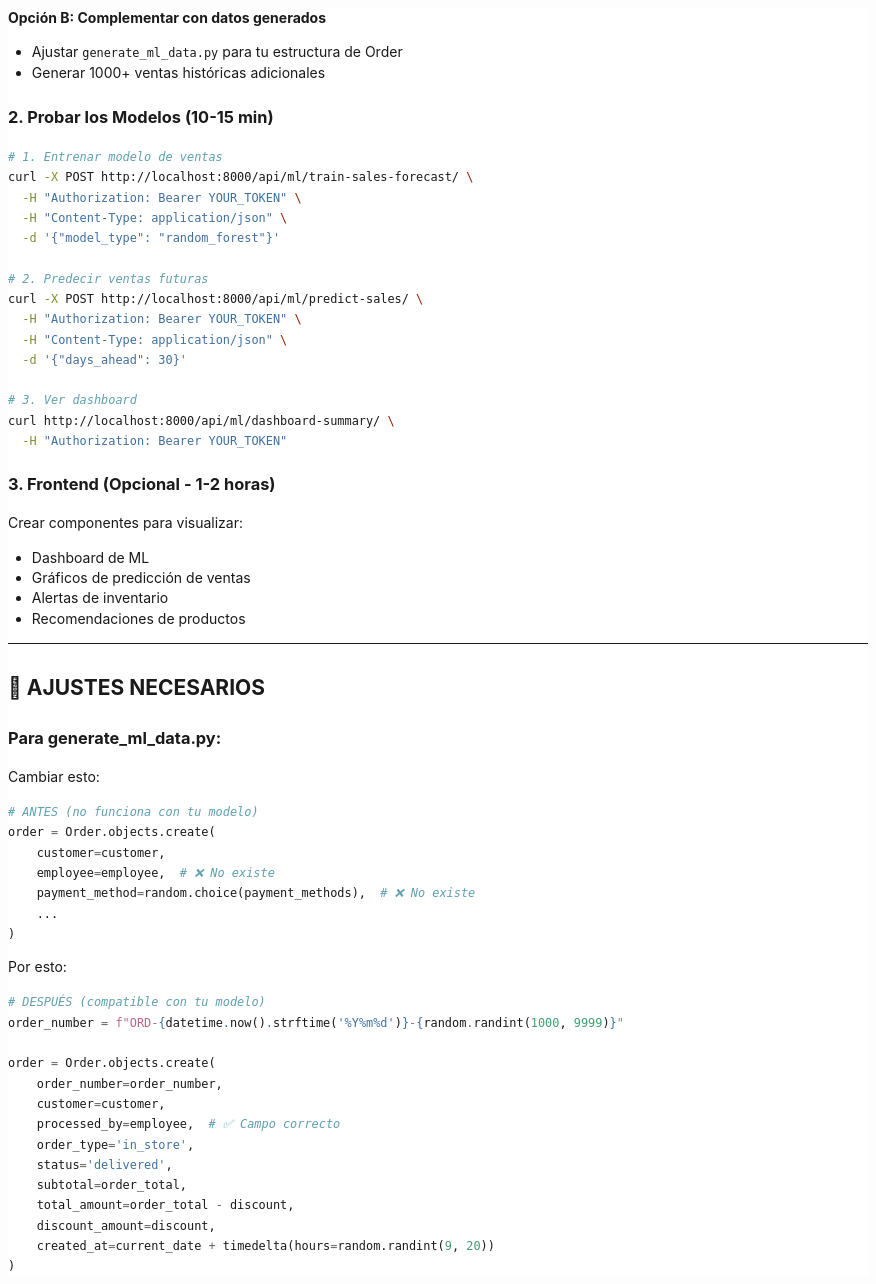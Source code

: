 **Opción B: Complementar con datos generados**
- Ajustar `generate_ml_data.py` para tu estructura de Order
- Generar 1000+ ventas históricas adicionales

### 2. Probar los Modelos (10-15 min)

```bash
# 1. Entrenar modelo de ventas
curl -X POST http://localhost:8000/api/ml/train-sales-forecast/ \
  -H "Authorization: Bearer YOUR_TOKEN" \
  -H "Content-Type: application/json" \
  -d '{"model_type": "random_forest"}'

# 2. Predecir ventas futuras
curl -X POST http://localhost:8000/api/ml/predict-sales/ \
  -H "Authorization: Bearer YOUR_TOKEN" \
  -H "Content-Type: application/json" \
  -d '{"days_ahead": 30}'

# 3. Ver dashboard
curl http://localhost:8000/api/ml/dashboard-summary/ \
  -H "Authorization: Bearer YOUR_TOKEN"
```

### 3. Frontend (Opcional - 1-2 horas)

Crear componentes para visualizar:
- Dashboard de ML
- Gráficos de predicción de ventas
- Alertas de inventario
- Recomendaciones de productos

---

## 🔧 AJUSTES NECESARIOS

### Para generate_ml_data.py:

Cambiar esto:
```python
# ANTES (no funciona con tu modelo)
order = Order.objects.create(
    customer=customer,
    employee=employee,  # ❌ No existe
    payment_method=random.choice(payment_methods),  # ❌ No existe
    ...
)
```

Por esto:
```python
# DESPUÉS (compatible con tu modelo)
order_number = f"ORD-{datetime.now().strftime('%Y%m%d')}-{random.randint(1000, 9999)}"

order = Order.objects.create(
    order_number=order_number,
    customer=customer,
    processed_by=employee,  # ✅ Campo correcto
    order_type='in_store',
    status='delivered',
    subtotal=order_total,
    total_amount=order_total - discount,
    discount_amount=discount,
    created_at=current_date + timedelta(hours=random.randint(9, 20))
)
```